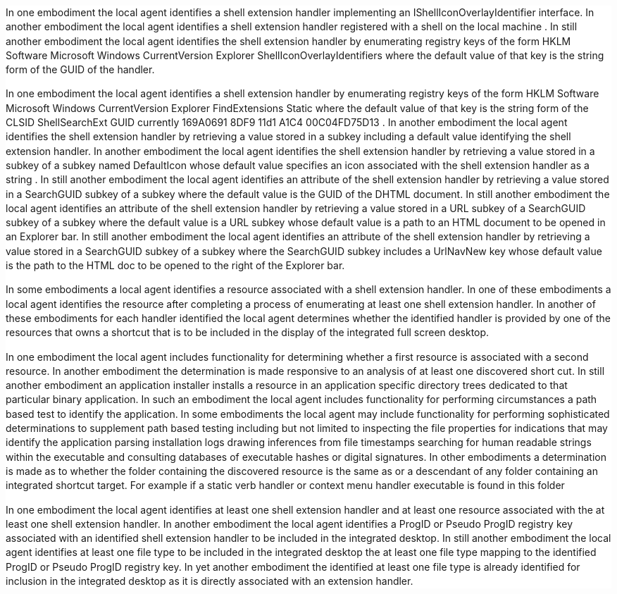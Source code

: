 In one embodiment the local agent identifies a shell extension handler implementing an IShellIconOverlayIdentifier interface. In another embodiment the local agent identifies a shell extension handler registered with a shell on the local machine . In still another embodiment the local agent identifies the shell extension handler by enumerating registry keys of the form HKLM Software Microsoft Windows CurrentVersion Explorer ShellIconOverlayIdentifiers where the default value of that key is the string form of the GUID of the handler.

In one embodiment the local agent identifies a shell extension handler by enumerating registry keys of the form HKLM Software Microsoft Windows CurrentVersion Explorer FindExtensions Static where the default value of that key is the string form of the CLSID ShellSearchExt GUID currently 169A0691 8DF9 11d1 A1C4 00C04FD75D13 . In another embodiment the local agent identifies the shell extension handler by retrieving a value stored in a subkey including a default value identifying the shell extension handler. In another embodiment the local agent identifies the shell extension handler by retrieving a value stored in a subkey of a subkey named DefaultIcon whose default value specifies an icon associated with the shell extension handler as a string . In still another embodiment the local agent identifies an attribute of the shell extension handler by retrieving a value stored in a SearchGUID subkey of a subkey where the default value is the GUID of the DHTML document. In still another embodiment the local agent identifies an attribute of the shell extension handler by retrieving a value stored in a URL subkey of a SearchGUID subkey of a subkey where the default value is a URL subkey whose default value is a path to an HTML document to be opened in an Explorer bar. In still another embodiment the local agent identifies an attribute of the shell extension handler by retrieving a value stored in a SearchGUID subkey of a subkey where the SearchGUID subkey includes a UrlNavNew key whose default value is the path to the HTML doc to be opened to the right of the Explorer bar.

In some embodiments a local agent identifies a resource associated with a shell extension handler. In one of these embodiments a local agent identifies the resource after completing a process of enumerating at least one shell extension handler. In another of these embodiments for each handler identified the local agent determines whether the identified handler is provided by one of the resources that owns a shortcut that is to be included in the display of the integrated full screen desktop.

In one embodiment the local agent includes functionality for determining whether a first resource is associated with a second resource. In another embodiment the determination is made responsive to an analysis of at least one discovered short cut. In still another embodiment an application installer installs a resource in an application specific directory trees dedicated to that particular binary application. In such an embodiment the local agent includes functionality for performing circumstances a path based test to identify the application. In some embodiments the local agent may include functionality for performing sophisticated determinations to supplement path based testing including but not limited to inspecting the file properties for indications that may identify the application parsing installation logs drawing inferences from file timestamps searching for human readable strings within the executable and consulting databases of executable hashes or digital signatures. In other embodiments a determination is made as to whether the folder containing the discovered resource is the same as or a descendant of any folder containing an integrated shortcut target. For example if a static verb handler or context menu handler executable is found in this folder 

In one embodiment the local agent identifies at least one shell extension handler and at least one resource associated with the at least one shell extension handler. In another embodiment the local agent identifies a ProgID or Pseudo ProgID registry key associated with an identified shell extension handler to be included in the integrated desktop. In still another embodiment the local agent identifies at least one file type to be included in the integrated desktop the at least one file type mapping to the identified ProgID or Pseudo ProgID registry key. In yet another embodiment the identified at least one file type is already identified for inclusion in the integrated desktop as it is directly associated with an extension handler.
